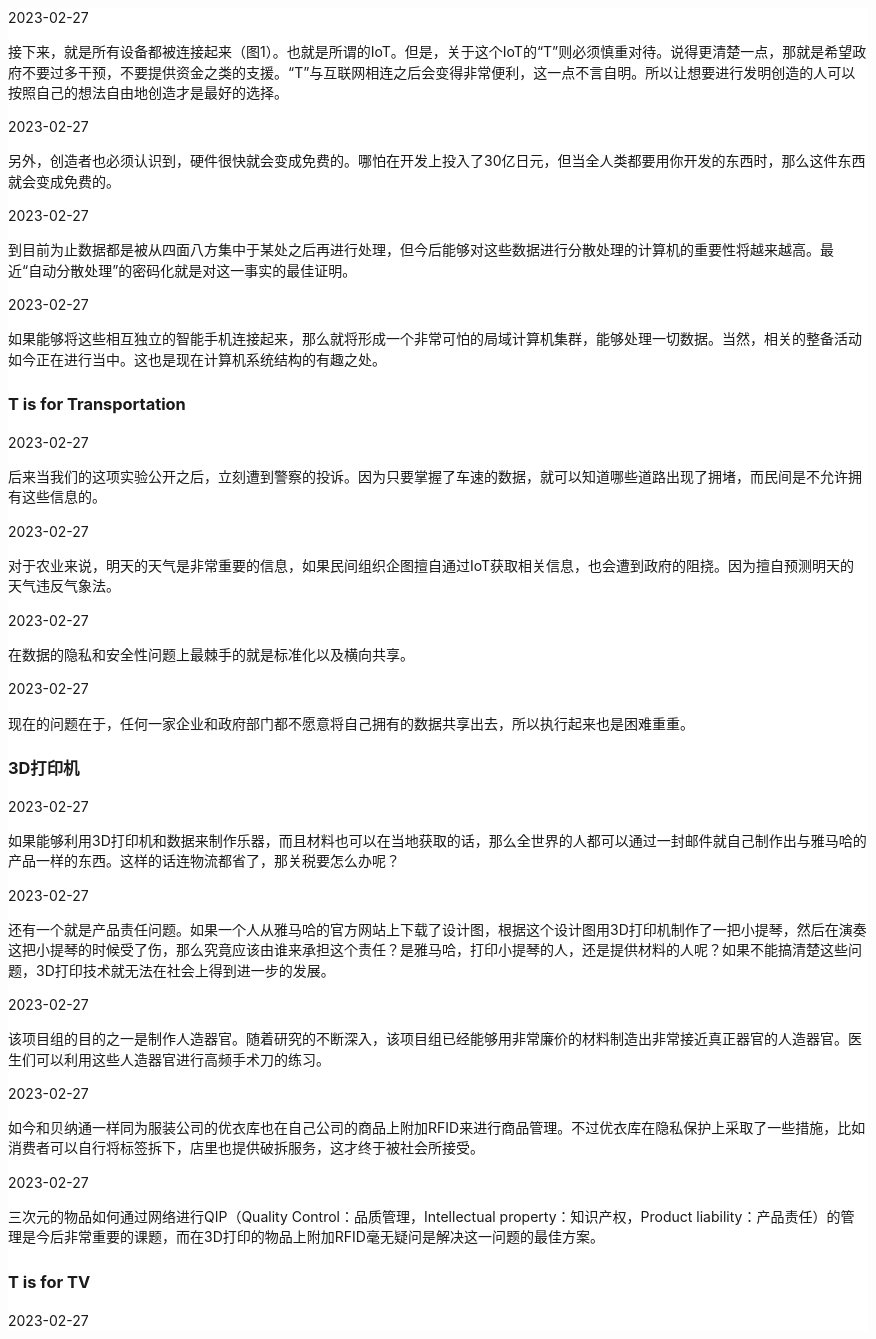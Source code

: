  2023-02-27

接下来，就是所有设备都被连接起来（图1）。也就是所谓的IoT。但是，关于这个IoT的“T”则必须慎重对待。说得更清楚一点，那就是希望政府不要过多干预，不要提供资金之类的支援。“T”与互联网相连之后会变得非常便利，这一点不言自明。所以让想要进行发明创造的人可以按照自己的想法自由地创造才是最好的选择。

 2023-02-27

另外，创造者也必须认识到，硬件很快就会变成免费的。哪怕在开发上投入了30亿日元，但当全人类都要用你开发的东西时，那么这件东西就会变成免费的。

 2023-02-27

到目前为止数据都是被从四面八方集中于某处之后再进行处理，但今后能够对这些数据进行分散处理的计算机的重要性将越来越高。最近“自动分散处理”的密码化就是对这一事实的最佳证明。

 2023-02-27

如果能够将这些相互独立的智能手机连接起来，那么就将形成一个非常可怕的局域计算机集群，能够处理一切数据。当然，相关的整备活动如今正在进行当中。这也是现在计算机系统结构的有趣之处。

### T is for Transportation

 2023-02-27

后来当我们的这项实验公开之后，立刻遭到警察的投诉。因为只要掌握了车速的数据，就可以知道哪些道路出现了拥堵，而民间是不允许拥有这些信息的。

 2023-02-27

对于农业来说，明天的天气是非常重要的信息，如果民间组织企图擅自通过IoT获取相关信息，也会遭到政府的阻挠。因为擅自预测明天的天气违反气象法。

 2023-02-27

在数据的隐私和安全性问题上最棘手的就是标准化以及横向共享。

 2023-02-27

现在的问题在于，任何一家企业和政府部门都不愿意将自己拥有的数据共享出去，所以执行起来也是困难重重。

### 3D打印机

 2023-02-27

如果能够利用3D打印机和数据来制作乐器，而且材料也可以在当地获取的话，那么全世界的人都可以通过一封邮件就自己制作出与雅马哈的产品一样的东西。这样的话连物流都省了，那关税要怎么办呢？

 2023-02-27

还有一个就是产品责任问题。如果一个人从雅马哈的官方网站上下载了设计图，根据这个设计图用3D打印机制作了一把小提琴，然后在演奏这把小提琴的时候受了伤，那么究竟应该由谁来承担这个责任？是雅马哈，打印小提琴的人，还是提供材料的人呢？如果不能搞清楚这些问题，3D打印技术就无法在社会上得到进一步的发展。

 2023-02-27

该项目组的目的之一是制作人造器官。随着研究的不断深入，该项目组已经能够用非常廉价的材料制造出非常接近真正器官的人造器官。医生们可以利用这些人造器官进行高频手术刀的练习。

 2023-02-27

如今和贝纳通一样同为服装公司的优衣库也在自己公司的商品上附加RFID来进行商品管理。不过优衣库在隐私保护上采取了一些措施，比如消费者可以自行将标签拆下，店里也提供破拆服务，这才终于被社会所接受。

 2023-02-27

三次元的物品如何通过网络进行QIP（Quality Control：品质管理，Intellectual property：知识产权，Product liability：产品责任）的管理是今后非常重要的课题，而在3D打印的物品上附加RFID毫无疑问是解决这一问题的最佳方案。

### T is for TV

 2023-02-27
